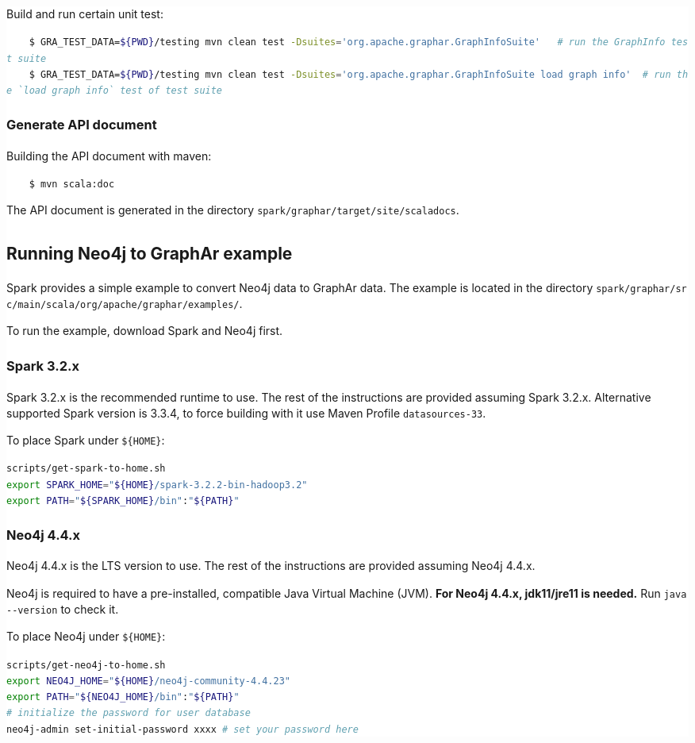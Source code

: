 Build and run certain unit test:

```bash
    $ GRA_TEST_DATA=${PWD}/testing mvn clean test -Dsuites='org.apache.graphar.GraphInfoSuite'   # run the GraphInfo test suite
    $ GRA_TEST_DATA=${PWD}/testing mvn clean test -Dsuites='org.apache.graphar.GraphInfoSuite load graph info'  # run the `load graph info` test of test suite
```

### Generate API document

Building the API document with maven:

```bash
    $ mvn scala:doc
```

The API document is generated in the directory ``spark/graphar/target/site/scaladocs``.

## Running Neo4j to GraphAr example

Spark provides a simple example to convert Neo4j data to GraphAr data.
The example is located in the directory ``spark/graphar/src/main/scala/org/apache/graphar/examples/``.

To run the example, download Spark and Neo4j first.

### Spark 3.2.x

Spark 3.2.x is the recommended runtime to use. The rest of the instructions are provided assuming Spark 3.2.x. Alternative supported Spark version is 3.3.4, to force building with it use Maven Profile `datasources-33`.

To place Spark under `${HOME}`:

```bash
scripts/get-spark-to-home.sh
export SPARK_HOME="${HOME}/spark-3.2.2-bin-hadoop3.2"
export PATH="${SPARK_HOME}/bin":"${PATH}"
```

### Neo4j 4.4.x

Neo4j 4.4.x is the LTS version to use. The rest of the instructions are provided assuming Neo4j 4.4.x.

Neo4j is required to have a pre-installed, compatible Java Virtual Machine (JVM). **For Neo4j 4.4.x, jdk11/jre11 is needed.**
Run `java --version` to check it.

To place Neo4j under `${HOME}`:

```bash
scripts/get-neo4j-to-home.sh
export NEO4J_HOME="${HOME}/neo4j-community-4.4.23"
export PATH="${NEO4J_HOME}/bin":"${PATH}"
# initialize the password for user database
neo4j-admin set-initial-password xxxx # set your password here
```

